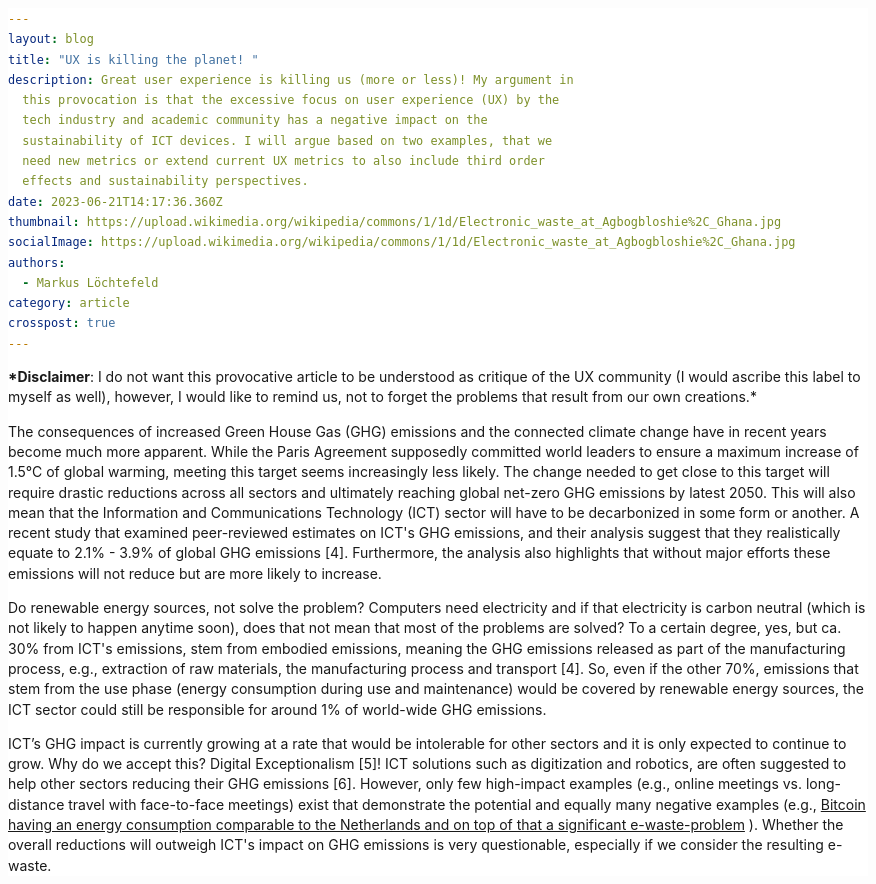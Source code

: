 ```yaml
---
layout: blog
title: "UX is killing the planet! "
description: Great user experience is killing us (more or less)! My argument in
  this provocation is that the excessive focus on user experience (UX) by the
  tech industry and academic community has a negative impact on the
  sustainability of ICT devices. I will argue based on two examples, that we
  need new metrics or extend current UX metrics to also include third order
  effects and sustainability perspectives.
date: 2023-06-21T14:17:36.360Z
thumbnail: https://upload.wikimedia.org/wikipedia/commons/1/1d/Electronic_waste_at_Agbogbloshie%2C_Ghana.jpg
socialImage: https://upload.wikimedia.org/wikipedia/commons/1/1d/Electronic_waste_at_Agbogbloshie%2C_Ghana.jpg
authors:
  - Markus Löchtefeld
category: article
crosspost: true
---
```

**\*Disclaimer**: I do not want this provocative article to be understood as critique of the UX community (I would ascribe this label to myself as well), however, I would like to remind us, not to forget the problems that result from our own creations.*

The consequences of increased Green House Gas (GHG) emissions and the connected climate change have in recent years become much more apparent. While the Paris Agreement supposedly committed world leaders to ensure a maximum increase of 1.5°C of global warming, meeting this target seems increasingly less likely. The change needed to get close to this target will require drastic reductions across all sectors and ultimately reaching global net-zero GHG emissions by latest 2050. This will also mean that the Information and Communications Technology (ICT) sector will have to be decarbonized in some form or another. A recent study that examined peer-reviewed estimates on ICT's GHG emissions, and their analysis suggest that they realistically equate to 2.1% - 3.9% of global GHG emissions \[4]. Furthermore, the analysis also highlights that without major efforts these emissions will not reduce but are more likely to increase. 

Do renewable energy sources, not solve the problem? Computers need electricity and if that electricity is carbon neutral (which is not likely to happen anytime soon), does that not mean that most of the problems are solved? To a certain degree, yes, but ca. 30% from ICT's emissions, stem from embodied emissions, meaning the GHG emissions released as part of the manufacturing process, e.g., extraction of raw materials, the manufacturing process and transport \[4]. So, even if the other 70%, emissions that stem from the use phase (energy consumption during use and maintenance) would be covered by renewable energy sources, the ICT sector could still be responsible for around 1% of world-wide GHG emissions. 

ICT’s GHG impact is currently growing at a rate that would be intolerable for other sectors and it is only expected to continue to grow. Why do we accept this? Digital Exceptionalism \[5]! ICT solutions such as digitization and robotics, are often suggested to help other sectors reducing their GHG emissions \[6]. However, only few high-impact examples (e.g., online meetings vs. long-distance travel with face-to-face meetings) exist that demonstrate the potential and equally many negative examples (e.g., [Bitcoin having an energy consumption comparable to the Netherlands and on top of that a significant e-waste-problem](https://digiconomist.net/bitcoin-energy-consumption) ). Whether the overall reductions will outweigh ICT's impact on GHG emissions is very questionable, especially if we consider the resulting e-waste.
